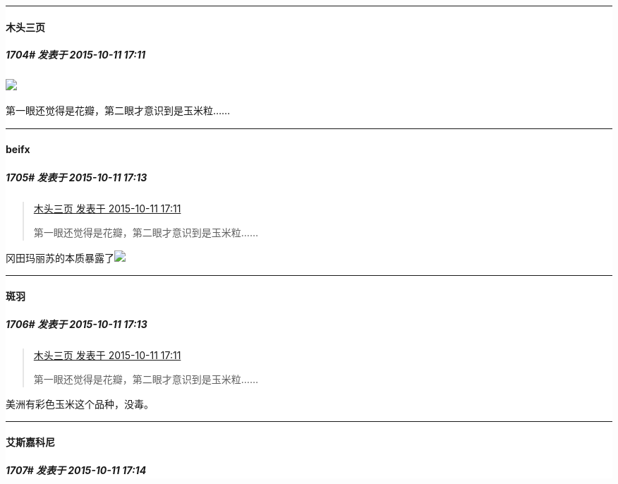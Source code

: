 





*****

####  木头三页  
##### 1704#       发表于 2015-10-11 17:11



<img src="http://ww3.sinaimg.cn/large/dac071c3jw1ewxb7mzmo9j21hc0u0grd.jpg" referrerpolicy="no-referrer">

第一眼还觉得是花瓣，第二眼才意识到是玉米粒……







*****

####  beifx  
##### 1705#       发表于 2015-10-11 17:13



<blockquote><a href="httphttps://bbs.saraba1st.com/2b/forum.php?mod=redirect&amp;goto=findpost&amp;pid=30411807&amp;ptid=1148153" target="_blank">木头三页 发表于 2015-10-11 17:11</a>

第一眼还觉得是花瓣，第二眼才意识到是玉米粒……</blockquote>
冈田玛丽苏的本质暴露了<img src="https://static.saraba1st.com/image/smiley/face/161.jpg" referrerpolicy="no-referrer">







*****

####  斑羽  
##### 1706#       发表于 2015-10-11 17:13



<blockquote><a href="httphttps://bbs.saraba1st.com/2b/forum.php?mod=redirect&amp;goto=findpost&amp;pid=30411807&amp;ptid=1148153" target="_blank">木头三页 发表于 2015-10-11 17:11</a>

第一眼还觉得是花瓣，第二眼才意识到是玉米粒……</blockquote>
美洲有彩色玉米这个品种，没毒。







*****

####  艾斯嘉科尼  
##### 1707#       发表于 2015-10-11 17:14
